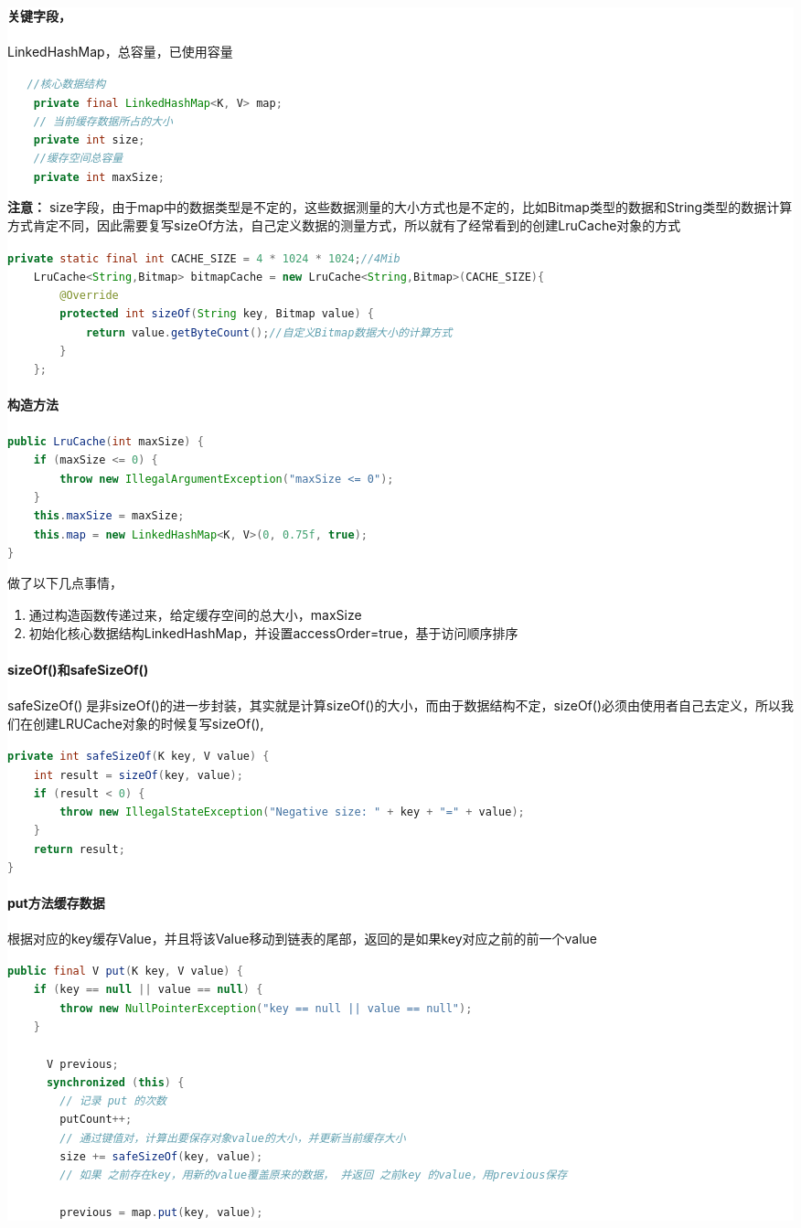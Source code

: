 
#### 关键字段，
LinkedHashMap，总容量，已使用容量
```java
   //核心数据结构
    private final LinkedHashMap<K, V> map;
    // 当前缓存数据所占的大小
    private int size;
    //缓存空间总容量
    private int maxSize;
```
**注意：** size字段，由于map中的数据类型是不定的，这些数据测量的大小方式也是不定的，比如Bitmap类型的数据和String类型的数据计算方式肯定不同，因此需要复写sizeOf方法，自己定义数据的测量方式，所以就有了经常看到的创建LruCache对象的方式
```java
private static final int CACHE_SIZE = 4 * 1024 * 1024;//4Mib
    LruCache<String,Bitmap> bitmapCache = new LruCache<String,Bitmap>(CACHE_SIZE){
        @Override
        protected int sizeOf(String key, Bitmap value) {
            return value.getByteCount();//自定义Bitmap数据大小的计算方式
        }
    };
```
#### 构造方法
```java
public LruCache(int maxSize) {
    if (maxSize <= 0) {
        throw new IllegalArgumentException("maxSize <= 0");
    }
    this.maxSize = maxSize;
    this.map = new LinkedHashMap<K, V>(0, 0.75f, true);
}
```
做了以下几点事情，
1. 通过构造函数传递过来，给定缓存空间的总大小，maxSize
2. 初始化核心数据结构LinkedHashMap，并设置accessOrder=true，基于访问顺序排序

#### sizeOf()和safeSizeOf()
safeSizeOf() 是非sizeOf()的进一步封装，其实就是计算sizeOf()的大小，而由于数据结构不定，sizeOf()必须由使用者自己去定义，所以我们在创建LRUCache对象的时候复写sizeOf(),
```java
private int safeSizeOf(K key, V value) {
    int result = sizeOf(key, value);
    if (result < 0) {
        throw new IllegalStateException("Negative size: " + key + "=" + value);
    }
    return result;
}
```
#### put方法缓存数据
根据对应的key缓存Value，并且将该Value移动到链表的尾部，返回的是如果key对应之前的前一个value
```java
public final V put(K key, V value) {
    if (key == null || value == null) {
        throw new NullPointerException("key == null || value == null");
    }

      V previous;
      synchronized (this) {
        // 记录 put 的次数
        putCount++;
        // 通过键值对，计算出要保存对象value的大小，并更新当前缓存大小
        size += safeSizeOf(key, value);
        // 如果 之前存在key，用新的value覆盖原来的数据， 并返回 之前key 的value，用previous保存

        previous = map.put(key, value);
```